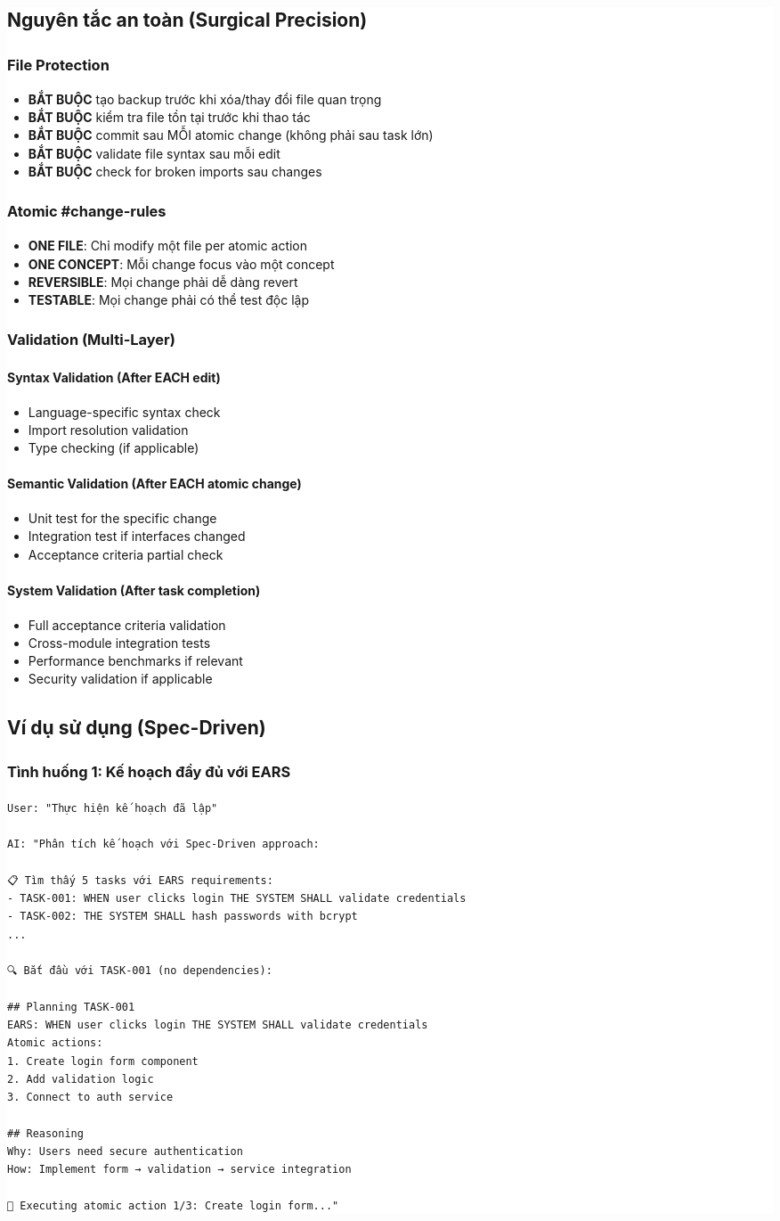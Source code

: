 ## Nguyên tắc an toàn (Surgical Precision)

### File Protection
- **BẮT BUỘC** tạo backup trước khi xóa/thay đổi file quan trọng
- **BẮT BUỘC** kiểm tra file tồn tại trước khi thao tác
- **BẮT BUỘC** commit sau MỖI atomic change (không phải sau task lớn)
- **BẮT BUỘC** validate file syntax sau mỗi edit
- **BẮT BUỘC** check for broken imports sau changes

### Atomic #change-rules
- **ONE FILE**: Chỉ modify một file per atomic action
- **ONE CONCEPT**: Mỗi change focus vào một concept
- **REVERSIBLE**: Mọi change phải dễ dàng revert
- **TESTABLE**: Mọi change phải có thể test độc lập

### Validation (Multi-Layer)

#### Syntax Validation (After EACH edit)
- Language-specific syntax check
- Import resolution validation
- Type checking (if applicable)

#### Semantic Validation (After EACH atomic change)
- Unit test for the specific change
- Integration test if interfaces changed
- Acceptance criteria partial check

#### System Validation (After task completion)
- Full acceptance criteria validation
- Cross-module integration tests
- Performance benchmarks if relevant
- Security validation if applicable

## Ví dụ sử dụng (Spec-Driven)

### Tình huống 1: Kế hoạch đầy đủ với EARS
```
User: "Thực hiện kế hoạch đã lập"

AI: "Phân tích kế hoạch với Spec-Driven approach:

📋 Tìm thấy 5 tasks với EARS requirements:
- TASK-001: WHEN user clicks login THE SYSTEM SHALL validate credentials
- TASK-002: THE SYSTEM SHALL hash passwords with bcrypt
...

🔍 Bắt đầu với TASK-001 (no dependencies):

## Planning TASK-001
EARS: WHEN user clicks login THE SYSTEM SHALL validate credentials
Atomic actions:
1. Create login form component
2. Add validation logic
3. Connect to auth service

## Reasoning
Why: Users need secure authentication
How: Implement form → validation → service integration

🔨 Executing atomic action 1/3: Create login form..."

```
